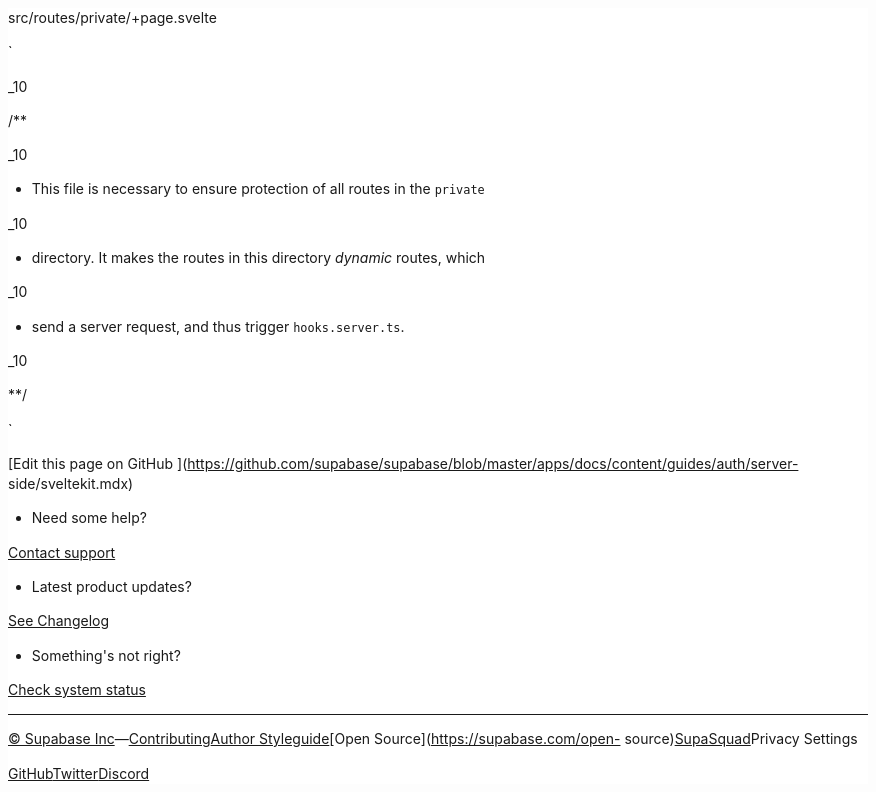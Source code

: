 src/routes/private/+page.svelte

`  

_10

/**

_10

* This file is necessary to ensure protection of all routes in the `private`

_10

* directory. It makes the routes in this directory _dynamic_ routes, which

_10

* send a server request, and thus trigger `hooks.server.ts`.

_10

**/

  
`

[Edit this page on GitHub
](https://github.com/supabase/supabase/blob/master/apps/docs/content/guides/auth/server-
side/sveltekit.mdx)

  * Need some help?

[Contact support](https://supabase.com/support)

  * Latest product updates?

[See Changelog](https://supabase.com/changelog)

  * Something's not right?

[Check system status](https://status.supabase.com/)

* * *

[© Supabase
Inc](https://supabase.com/)—[Contributing](https://github.com/supabase/supabase/blob/master/apps/docs/DEVELOPERS.md)[Author
Styleguide](https://github.com/supabase/supabase/blob/master/apps/docs/CONTRIBUTING.md)[Open
Source](https://supabase.com/open-
source)[SupaSquad](https://supabase.com/supasquad)Privacy Settings

[GitHub](https://github.com/supabase/supabase)[Twitter](https://twitter.com/supabase)[Discord](https://discord.supabase.com/)

